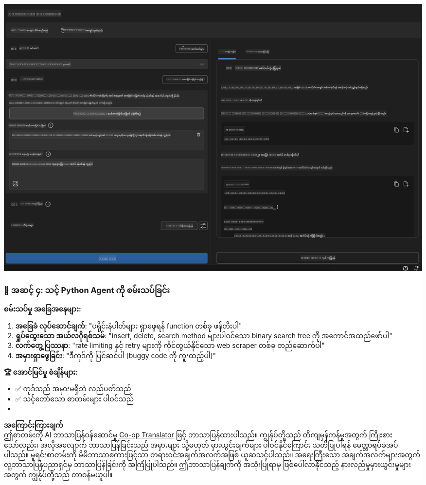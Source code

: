 ![Python Agent Configuration](../../../../translated_images/pythonagent.5e51b406401c165fcabfd66f2d943c27f46b5fed0f9fb73abefc9e91ca3489d4.my.png)

### 🧪 အဆင့် ၄: သင့် Python Agent ကို စမ်းသပ်ခြင်း

**စမ်းသပ်မှု အခြေအနေများ:**
1. **အခြေခံ လုပ်ဆောင်ချက်**: "ပရိုင်းနံပါတ်များ ရှာဖွေရန် function တစ်ခု ဖန်တီးပါ"
2. **ရှုပ်ထွေးသော အယ်လဂိုရစ်သမ်**: "insert, delete, search method များပါဝင်သော binary search tree ကို အကောင်အထည်ဖော်ပါ"
3. **လက်တွေ့ ပြဿနာ**: "rate limiting နှင့် retry များကို ကိုင်တွယ်နိုင်သော web scraper တစ်ခု တည်ဆောက်ပါ"
4. **အမှားရှာဖွေခြင်း**: "ဒီကုဒ်ကို ပြင်ဆင်ပါ [buggy code ကို ကူးထည့်ပါ]"

**🏆 အောင်မြင်မှု စံချိန်များ:**
- ✅ ကုဒ်သည် အမှားမရှိဘဲ လည်ပတ်သည်
- ✅ သင့်တော်သော စာတမ်းများ ပါဝင်သည်
-

**အကြောင်းကြားချက်**  
ဤစာတမ်းကို AI ဘာသာပြန်ဝန်ဆောင်မှု [Co-op Translator](https://github.com/Azure/co-op-translator) ဖြင့် ဘာသာပြန်ထားပါသည်။ ကျွန်ုပ်တို့သည် တိကျမှန်ကန်မှုအတွက် ကြိုးစားသော်လည်း၊ အလိုအလျောက် ဘာသာပြန်ခြင်းသည် အမှားများ သို့မဟုတ် မှားယွင်းချက်များ ပါဝင်နိုင်ကြောင်း သတိပြုပါရန် မေတ္တာရပ်ခံအပ်ပါသည်။ မူရင်းစာတမ်းကို မိမိဘာသာစကားဖြင့်သာ တရားဝင်အချက်အလက်အဖြစ် ယူဆသင့်ပါသည်။ အရေးကြီးသော အချက်အလက်များအတွက် လူ့ဘာသာပြန်ပညာရှင်မှ ဘာသာပြန်ခြင်းကို အကြံပြုပါသည်။ ဤဘာသာပြန်ချက်ကို အသုံးပြုရာမှ ဖြစ်ပေါ်လာနိုင်သည့် နားလည်မှုမှားယွင်းမှုများအတွက် ကျွန်ုပ်တို့သည် တာဝန်မယူပါ။